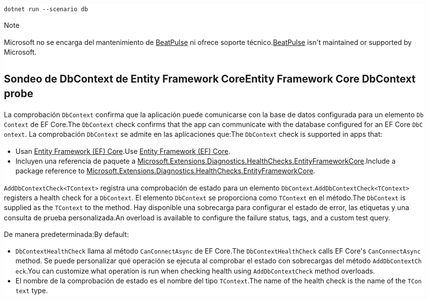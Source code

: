 ```console
dotnet run --scenario db
```

> [!NOTE]
> <span data-ttu-id="600ea-204">Microsoft no se encarga del mantenimiento de [BeatPulse](https://github.com/Xabaril/BeatPulse) ni ofrece soporte técnico.</span><span class="sxs-lookup"><span data-stu-id="600ea-204">[BeatPulse](https://github.com/Xabaril/BeatPulse) isn't maintained or supported by Microsoft.</span></span>

## <a name="entity-framework-core-dbcontext-probe"></a><span data-ttu-id="600ea-205">Sondeo de DbContext de Entity Framework Core</span><span class="sxs-lookup"><span data-stu-id="600ea-205">Entity Framework Core DbContext probe</span></span>

<span data-ttu-id="600ea-206">La comprobación `DbContext` confirma que la aplicación puede comunicarse con la base de datos configurada para un elemento `DbContext` de EF Core.</span><span class="sxs-lookup"><span data-stu-id="600ea-206">The `DbContext` check confirms that the app can communicate with the database configured for an EF Core `DbContext`.</span></span> <span data-ttu-id="600ea-207">La comprobación `DbContext` se admite en las aplicaciones que:</span><span class="sxs-lookup"><span data-stu-id="600ea-207">The `DbContext` check is supported in apps that:</span></span>

* <span data-ttu-id="600ea-208">Usan [Entity Framework (EF) Core](/ef/core/).</span><span class="sxs-lookup"><span data-stu-id="600ea-208">Use [Entity Framework (EF) Core](/ef/core/).</span></span>
* <span data-ttu-id="600ea-209">Incluyen una referencia de paquete a [Microsoft.Extensions.Diagnostics.HealthChecks.EntityFrameworkCore](https://www.nuget.org/packages/Microsoft.Extensions.Diagnostics.HealthChecks.EntityFrameworkCore/).</span><span class="sxs-lookup"><span data-stu-id="600ea-209">Include a package reference to [Microsoft.Extensions.Diagnostics.HealthChecks.EntityFrameworkCore](https://www.nuget.org/packages/Microsoft.Extensions.Diagnostics.HealthChecks.EntityFrameworkCore/).</span></span>

<span data-ttu-id="600ea-210">`AddDbContextCheck<TContext>` registra una comprobación de estado para un elemento `DbContext`.</span><span class="sxs-lookup"><span data-stu-id="600ea-210">`AddDbContextCheck<TContext>` registers a health check for a `DbContext`.</span></span> <span data-ttu-id="600ea-211">El elemento `DbContext` se proporciona como `TContext` en el método.</span><span class="sxs-lookup"><span data-stu-id="600ea-211">The `DbContext` is supplied as the `TContext` to the method.</span></span> <span data-ttu-id="600ea-212">Hay disponible una sobrecarga para configurar el estado de error, las etiquetas y una consulta de prueba personalizada.</span><span class="sxs-lookup"><span data-stu-id="600ea-212">An overload is available to configure the failure status, tags, and a custom test query.</span></span>

<span data-ttu-id="600ea-213">De manera predeterminada:</span><span class="sxs-lookup"><span data-stu-id="600ea-213">By default:</span></span>

* <span data-ttu-id="600ea-214">`DbContextHealthCheck` llama al método `CanConnectAsync` de EF Core.</span><span class="sxs-lookup"><span data-stu-id="600ea-214">The `DbContextHealthCheck` calls EF Core's `CanConnectAsync` method.</span></span> <span data-ttu-id="600ea-215">Se puede personalizar qué operación se ejecuta al comprobar el estado con sobrecargas del método `AddDbContextCheck`.</span><span class="sxs-lookup"><span data-stu-id="600ea-215">You can customize what operation is run when checking health using `AddDbContextCheck` method overloads.</span></span>
* <span data-ttu-id="600ea-216">El nombre de la comprobación de estado es el nombre del tipo `TContext`.</span><span class="sxs-lookup"><span data-stu-id="600ea-216">The name of the health check is the name of the `TContext` type.</span></span>
